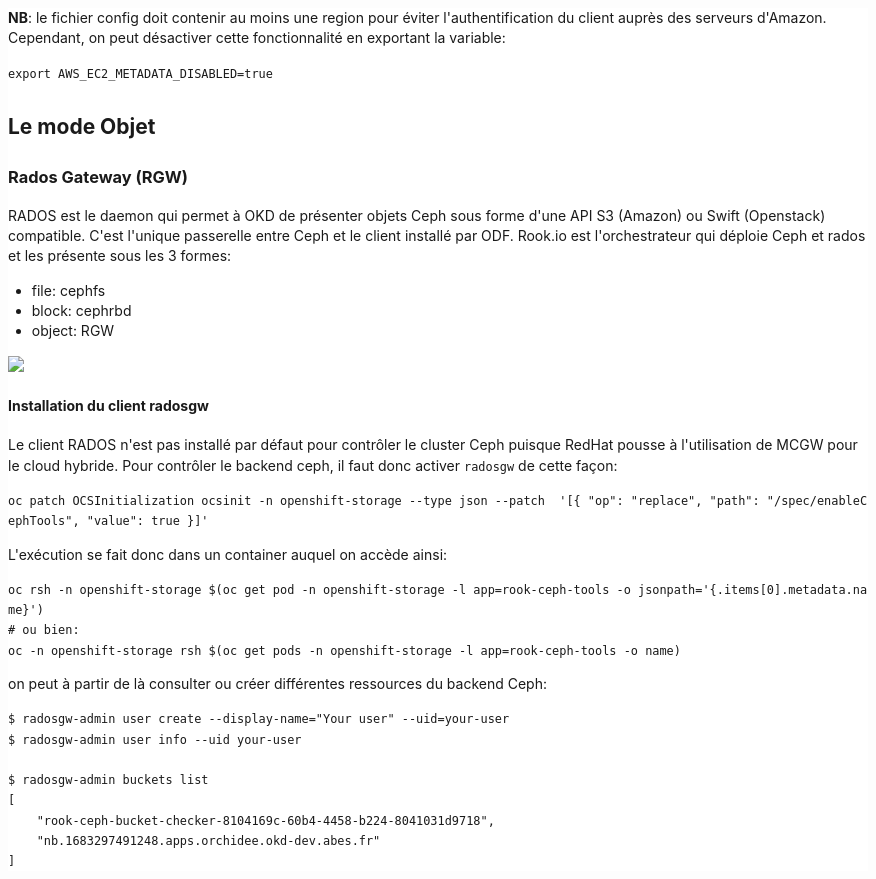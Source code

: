 **NB**: le fichier config doit contenir au moins une region pour éviter
l\'authentification du client auprès des serveurs d\'Amazon. Cependant,
on peut désactiver cette fonctionnalité en exportant la variable:

``` /bash
export AWS_EC2_METADATA_DISABLED=true
```

## Le mode Objet

### Rados Gateway (RGW)

RADOS est le daemon qui permet à OKD de présenter objets Ceph sous forme
d\'une API S3 (Amazon) ou Swift (Openstack) compatible. C\'est l\'unique
passerelle entre Ceph et le client installé par ODF. Rook.io est
l\'orchestrateur qui déploie Ceph et rados et les présente sous les 3
formes:

-   file: cephfs
-   block: cephrbd
-   object: RGW

![](/files/selection_401.png)

#### Installation du client radosgw

Le client RADOS n\'est pas installé par défaut pour contrôler le cluster
Ceph puisque RedHat pousse à l\'utilisation de MCGW pour le cloud
hybride. Pour contrôler le backend ceph, il faut donc activer `radosgw`
de cette façon:

``` /bash
oc patch OCSInitialization ocsinit -n openshift-storage --type json --patch  '[{ "op": "replace", "path": "/spec/enableCephTools", "value": true }]'
```

L\'exécution se fait donc dans un container auquel on accède ainsi:

``` /bash
oc rsh -n openshift-storage $(oc get pod -n openshift-storage -l app=rook-ceph-tools -o jsonpath='{.items[0].metadata.name}')
# ou bien:
oc -n openshift-storage rsh $(oc get pods -n openshift-storage -l app=rook-ceph-tools -o name)
```

on peut à partir de là consulter ou créer différentes ressources du
backend Ceph:

``` /bash
$ radosgw-admin user create --display-name="Your user" --uid=your-user
$ radosgw-admin user info --uid your-user

$ radosgw-admin buckets list
[
    "rook-ceph-bucket-checker-8104169c-60b4-4458-b224-8041031d9718",
    "nb.1683297491248.apps.orchidee.okd-dev.abes.fr"
]
```
